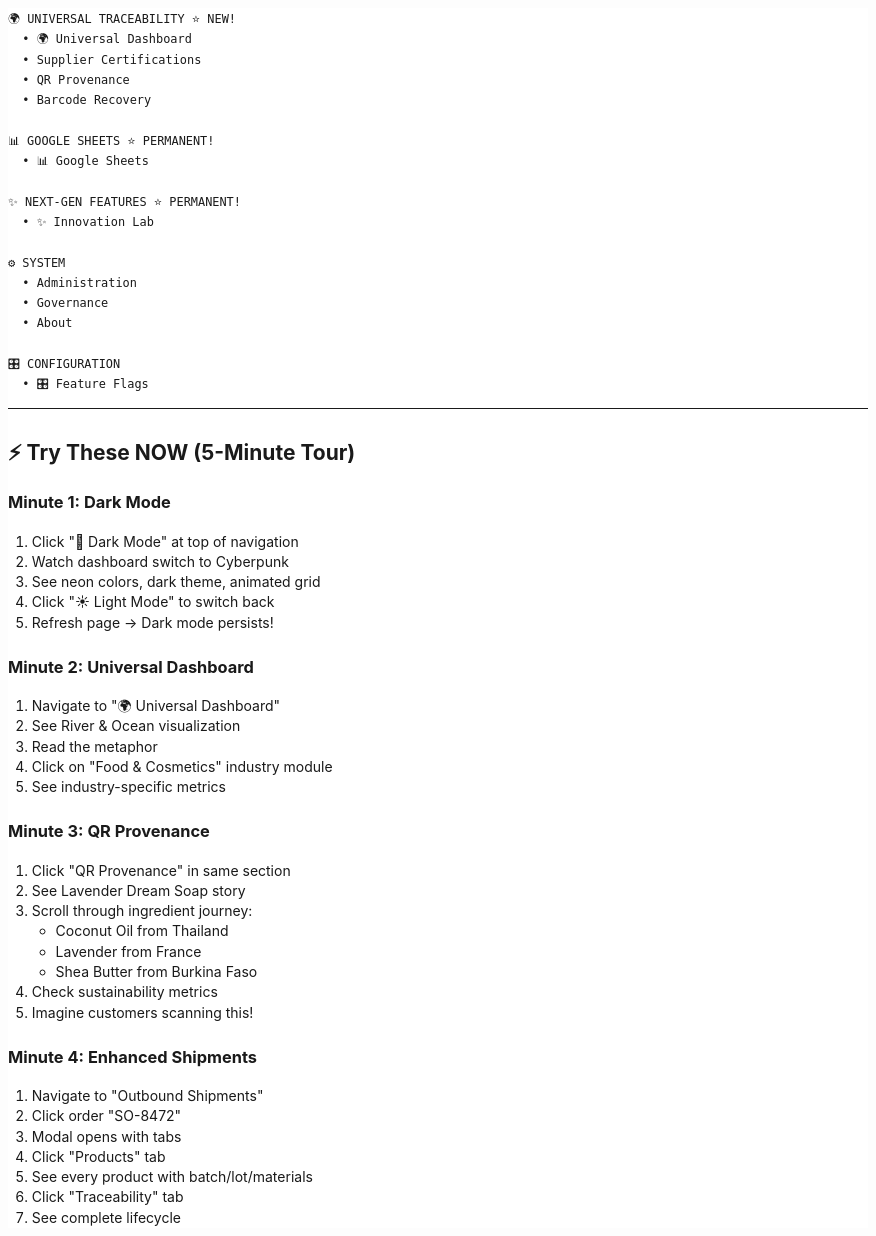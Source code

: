 ```
🌍 UNIVERSAL TRACEABILITY ⭐ NEW!
  • 🌍 Universal Dashboard
  • Supplier Certifications
  • QR Provenance
  • Barcode Recovery

📊 GOOGLE SHEETS ⭐ PERMANENT!
  • 📊 Google Sheets

✨ NEXT-GEN FEATURES ⭐ PERMANENT!
  • ✨ Innovation Lab

⚙️ SYSTEM
  • Administration
  • Governance
  • About

🎛️ CONFIGURATION
  • 🎛️ Feature Flags
```

---

## ⚡ Try These NOW (5-Minute Tour)

### Minute 1: Dark Mode
1. Click "🌙 Dark Mode" at top of navigation
2. Watch dashboard switch to Cyberpunk
3. See neon colors, dark theme, animated grid
4. Click "☀️ Light Mode" to switch back
5. Refresh page → Dark mode persists!

### Minute 2: Universal Dashboard
1. Navigate to "🌍 Universal Dashboard"
2. See River & Ocean visualization
3. Read the metaphor
4. Click on "Food & Cosmetics" industry module
5. See industry-specific metrics

### Minute 3: QR Provenance
1. Click "QR Provenance" in same section
2. See Lavender Dream Soap story
3. Scroll through ingredient journey:
   - Coconut Oil from Thailand
   - Lavender from France
   - Shea Butter from Burkina Faso
4. Check sustainability metrics
5. Imagine customers scanning this!

### Minute 4: Enhanced Shipments
1. Navigate to "Outbound Shipments"
2. Click order "SO-8472"
3. Modal opens with tabs
4. Click "Products" tab
5. See every product with batch/lot/materials
6. Click "Traceability" tab
7. See complete lifecycle
